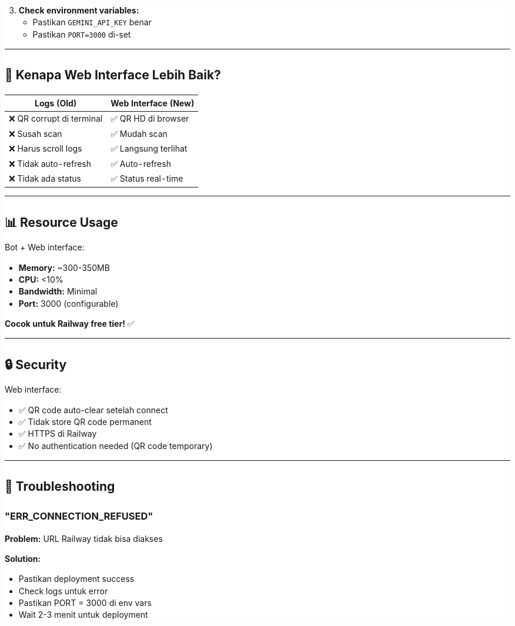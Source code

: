 3. **Check environment variables:**
   - Pastikan `GEMINI_API_KEY` benar
   - Pastikan `PORT=3000` di-set

---

## 🎯 **Kenapa Web Interface Lebih Baik?**

| Logs (Old) | Web Interface (New) |
|------------|---------------------|
| ❌ QR corrupt di terminal | ✅ QR HD di browser |
| ❌ Susah scan | ✅ Mudah scan |
| ❌ Harus scroll logs | ✅ Langsung terlihat |
| ❌ Tidak auto-refresh | ✅ Auto-refresh |
| ❌ Tidak ada status | ✅ Status real-time |

---

## 📊 **Resource Usage**

Bot + Web interface:
- **Memory:** ~300-350MB
- **CPU:** <10%
- **Bandwidth:** Minimal
- **Port:** 3000 (configurable)

**Cocok untuk Railway free tier!** ✅

---

## 🔒 **Security**

Web interface:
- ✅ QR code auto-clear setelah connect
- ✅ Tidak store QR code permanent
- ✅ HTTPS di Railway
- ✅ No authentication needed (QR code temporary)

---

## 🐛 **Troubleshooting**

### "ERR_CONNECTION_REFUSED"
**Problem:** URL Railway tidak bisa diakses

**Solution:**
- Pastikan deployment success
- Check logs untuk error
- Pastikan PORT = 3000 di env vars
- Wait 2-3 menit untuk deployment
